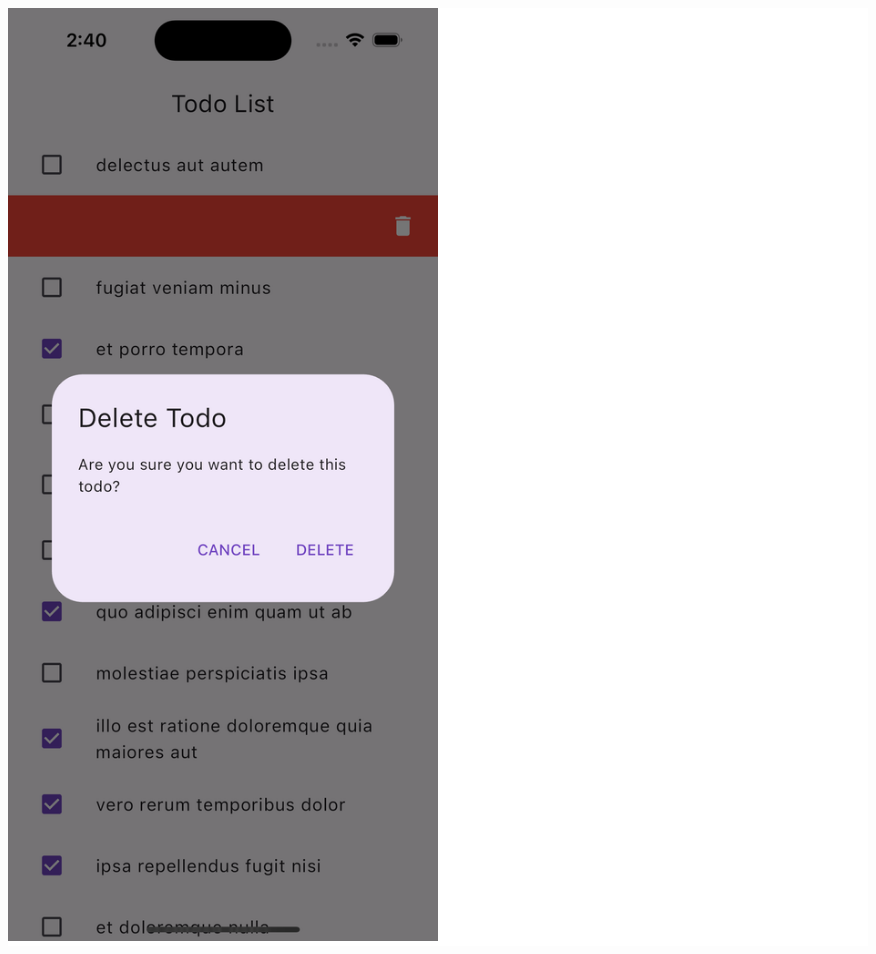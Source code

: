 
<img alt="todo-delete-item" src="https://github.com/kprathap23/FlutterApps/blob/master/todo_app_mvvm/screenshots/todo-delete-item.png" width="50%" height="75%">
